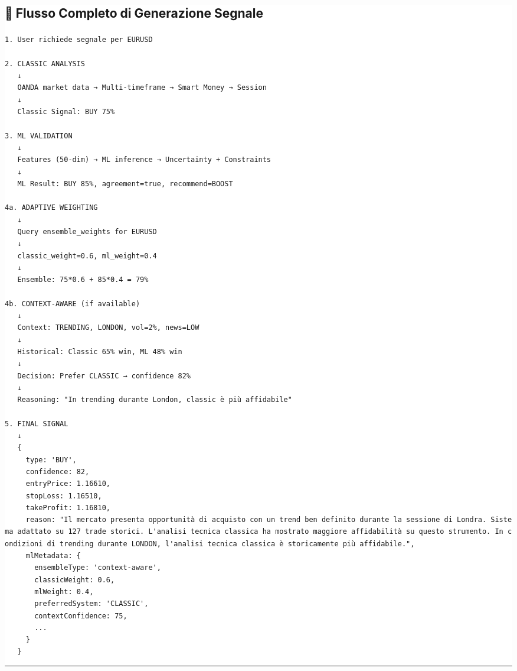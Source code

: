 
## 🔄 Flusso Completo di Generazione Segnale

```
1. User richiede segnale per EURUSD

2. CLASSIC ANALYSIS
   ↓
   OANDA market data → Multi-timeframe → Smart Money → Session
   ↓
   Classic Signal: BUY 75%

3. ML VALIDATION
   ↓
   Features (50-dim) → ML inference → Uncertainty + Constraints
   ↓
   ML Result: BUY 85%, agreement=true, recommend=BOOST

4a. ADAPTIVE WEIGHTING
   ↓
   Query ensemble_weights for EURUSD
   ↓
   classic_weight=0.6, ml_weight=0.4
   ↓
   Ensemble: 75*0.6 + 85*0.4 = 79%

4b. CONTEXT-AWARE (if available)
   ↓
   Context: TRENDING, LONDON, vol=2%, news=LOW
   ↓
   Historical: Classic 65% win, ML 48% win
   ↓
   Decision: Prefer CLASSIC → confidence 82%
   ↓
   Reasoning: "In trending durante London, classic è più affidabile"

5. FINAL SIGNAL
   ↓
   {
     type: 'BUY',
     confidence: 82,
     entryPrice: 1.16610,
     stopLoss: 1.16510,
     takeProfit: 1.16810,
     reason: "Il mercato presenta opportunità di acquisto con un trend ben definito durante la sessione di Londra. Sistema adattato su 127 trade storici. L'analisi tecnica classica ha mostrato maggiore affidabilità su questo strumento. In condizioni di trending durante LONDON, l'analisi tecnica classica è storicamente più affidabile.",
     mlMetadata: {
       ensembleType: 'context-aware',
       classicWeight: 0.6,
       mlWeight: 0.4,
       preferredSystem: 'CLASSIC',
       contextConfidence: 75,
       ...
     }
   }
```

---